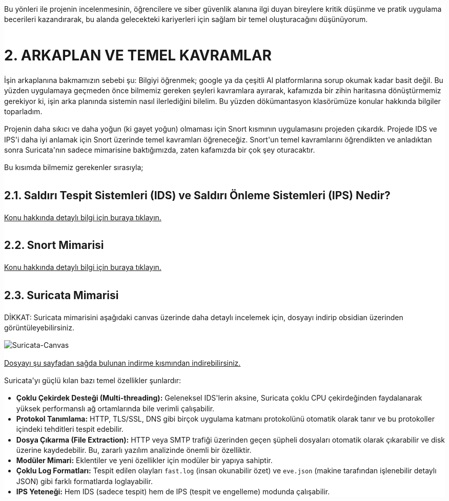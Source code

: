 Bu yönleri ile projenin incelenmesinin, öğrencilere ve siber güvenlik alanına ilgi duyan bireylere kritik düşünme ve pratik uygulama becerileri kazandırarak, bu alanda gelecekteki kariyerleri için sağlam bir temel oluşturacağını düşünüyorum.

# 2. ARKAPLAN VE TEMEL KAVRAMLAR

İşin arkaplanına bakmamızın sebebi şu: Bilgiyi öğrenmek; google ya da çeşitli AI platformlarına sorup okumak kadar basit değil. Bu yüzden uygulamaya geçmeden önce bilmemiz gereken şeyleri kavramlara ayırarak, kafamızda bir zihin haritasına dönüştürmemiz gerekiyor ki, işin arka planında sistemin nasıl ilerlediğini bilelim. Bu yüzden dökümantasyon klasörümüze konular hakkında bilgiler toparladım. 

Projenin daha sıkıcı ve daha yoğun (ki gayet yoğun) olmaması için Snort kısmının uygulamasını projeden çıkardık. Projede  IDS ve IPS'i daha iyi anlamak için Snort üzerinde temel kavramları öğreneceğiz. Snort'un temel kavramlarını öğrendikten ve anladıktan sonra Suricata'nın sadece mimarisine baktığımızda, zaten kafamızda bir çok şey oturacaktır.

Bu kısımda bilmemiz gerekenler sırasıyla;

## 2.1. Saldırı Tespit Sistemleri (IDS) ve Saldırı Önleme Sistemleri (IPS) Nedir?

[Konu hakkında detaylı bilgi için buraya tıklayın.](https://github.com/xenntzodium/AttackDetector/blob/main/D%C3%B6k%C3%BCmantasyon/IDS%20ve%20IPS%20Nedir%3F.md)

## 2.2. Snort Mimarisi

[Konu hakkında detaylı bilgi için buraya tıklayın.](https://github.com/xenntzodium/AttackDetector/blob/main/D%C3%B6k%C3%BCmantasyon/Snort%20Mimarisi.md)

## 2.3. Suricata Mimarisi

DİKKAT: Suricata mimarisini aşağıdaki canvas üzerinde daha detaylı incelemek için, dosyayı indirip obsidian üzerinden görüntüleyebilirsiniz. 

![Suricata-Canvas](suricata-canvas.png)

[Dosyayı şu sayfadan sağda bulunan indirme kısmından indirebilirsiniz.](https://github.com/xenntzodium/AttackDetector/blob/main/D%C3%B6k%C3%BCmantasyon/Suricata%20Mimarisi.canvas)

Suricata'yı güçlü kılan bazı temel özellikler şunlardır:

- **Çoklu Çekirdek Desteği (Multi-threading):** Geleneksel IDS'lerin aksine, Suricata çoklu CPU çekirdeğinden faydalanarak yüksek performanslı ağ ortamlarında bile verimli çalışabilir.
- **Protokol Tanımlama:** HTTP, TLS/SSL, DNS gibi birçok uygulama katmanı protokolünü otomatik olarak tanır ve bu protokoller içindeki tehditleri tespit edebilir.
- **Dosya Çıkarma (File Extraction):** HTTP veya SMTP trafiği üzerinden geçen şüpheli dosyaları otomatik olarak çıkarabilir ve disk üzerine kaydedebilir. Bu, zararlı yazılım analizinde önemli bir özelliktir.
- **Modüler Mimari:** Eklentiler ve yeni özellikler için modüler bir yapıya sahiptir.
- **Çoklu Log Formatları:** Tespit edilen olayları `fast.log` (insan okunabilir özet) ve `eve.json` (makine tarafından işlenebilir detaylı JSON) gibi farklı formatlarda loglayabilir.
- **IPS Yeteneği:** Hem IDS (sadece tespit) hem de IPS (tespit ve engelleme) modunda çalışabilir.
